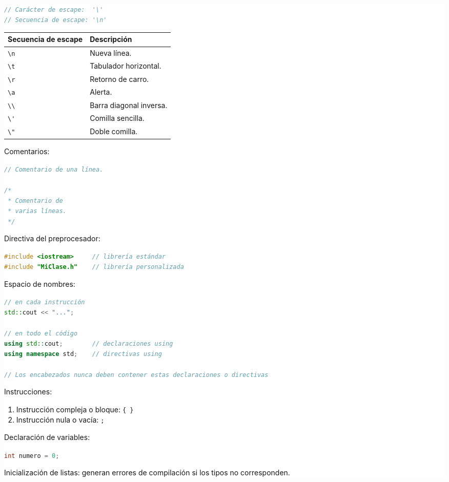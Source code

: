```c++
// Carácter de escape:  '\'
// Secuencia de escape: '\n'
```

Secuencia de escape|Descripción
:---|:---
`\n`|Nueva línea.
`\t`|Tabulador horizontal.
`\r`|Retorno de carro.
`\a`|Alerta.
`\\`|Barra diagonal inversa.
`\'`|Comilla sencilla.
`\"`|Doble comilla.

Comentarios:

```c++
// Comentario de una línea.

/*
 * Comentario de
 * varias líneas.
 */
```

Directiva del preprocesador:

```c++
#include <iostream>     // librería estándar
#include "MiClase.h"    // librería personalizada
```

Espacio de nombres:

```c++
// en cada instrucción
std::cout << "...";

// en todo el código
using std::cout;        // declaraciones using
using namespace std;    // directivas using

// Los encabezados nunca deben contener estas declaraciones o directivas
```

Instrucciones:

1. Instrucción compleja o bloque: `{ }`
1. Instrucción nula o vacía: `;`

Declaración de variables:

```c++
int numero = 0;
```

Inicialización de listas: generan errores de compilación si los tipos no corresponden.
